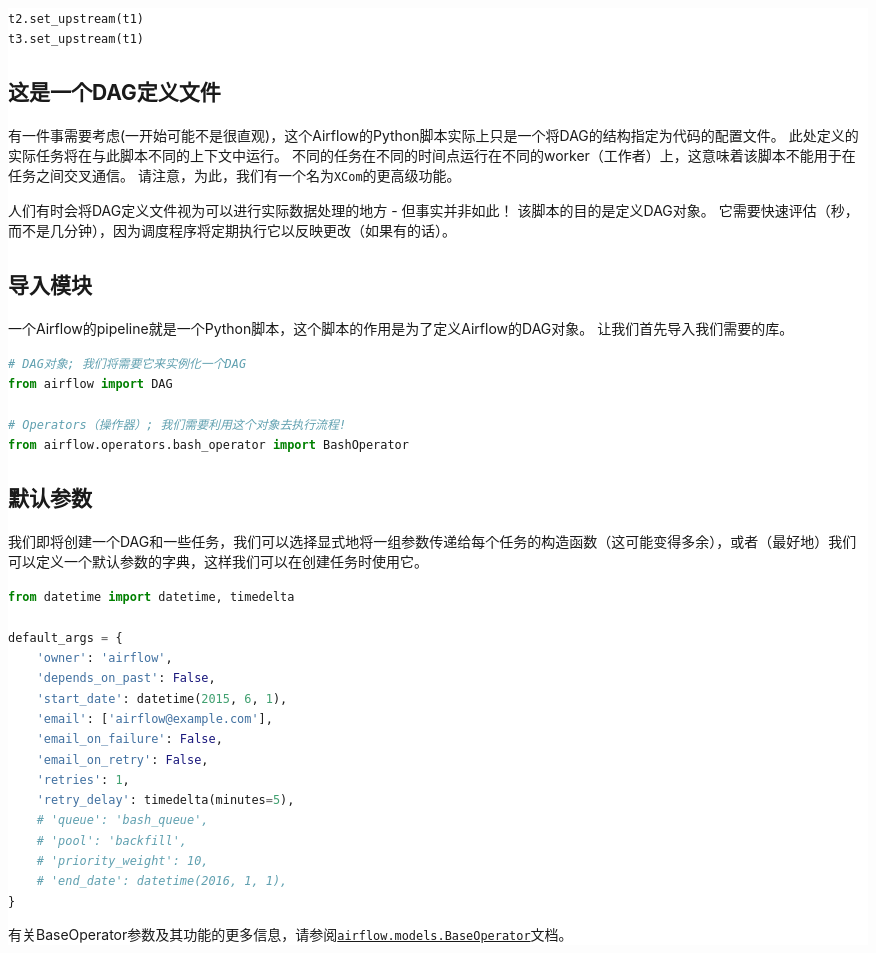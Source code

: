 ```py
t2.set_upstream(t1)
t3.set_upstream(t1)


```

## 这是一个DAG定义文件

有一件事需要考虑(一开始可能不是很直观)，这个Airflow的Python脚本实际上只是一个将DAG的结构指定为代码的配置文件。 此处定义的实际任务将在与此脚本不同的上下文中运行。 不同的任务在不同的时间点运行在不同的worker（工作者）上，这意味着该脚本不能用于在任务之间交叉通信。 请注意，为此，我们有一个名为`XCom`的更高级功能。

人们有时会将DAG定义文件视为可以进行实际数据处理的地方 - 但事实并非如此！ 该脚本的目的是定义DAG对象。 它需要快速评估（秒，而不是几分钟），因为调度程序将定期执行它以反映更改（如果有的话）。

## 导入模块

一个Airflow的pipeline就是一个Python脚本，这个脚本的作用是为了定义Airflow的DAG对象。 让我们首先导入我们需要的库。

```py
# DAG对象; 我们将需要它来实例化一个DAG
from airflow import DAG

# Operators（操作器）; 我们需要利用这个对象去执行流程!
from airflow.operators.bash_operator import BashOperator

```

## 默认参数

我们即将创建一个DAG和一些任务，我们可以选择显式地将一组参数传递给每个任务的构造函数（这可能变得多余），或者（最好地）我们可以定义一个默认参数的字典，这样我们可以在创建任务时使用它。

```py
from datetime import datetime, timedelta

default_args = {
    'owner': 'airflow',
    'depends_on_past': False,
    'start_date': datetime(2015, 6, 1),
    'email': ['airflow@example.com'],
    'email_on_failure': False,
    'email_on_retry': False,
    'retries': 1,
    'retry_delay': timedelta(minutes=5),
    # 'queue': 'bash_queue',
    # 'pool': 'backfill',
    # 'priority_weight': 10,
    # 'end_date': datetime(2016, 1, 1),
}

```

有关BaseOperator参数及其功能的更多信息，请参阅[`airflow.models.BaseOperator`](code.html "airflow.models.BaseOperator")文档。
